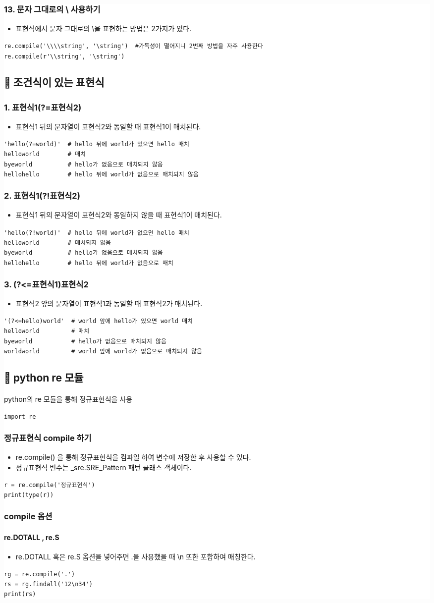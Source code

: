 ### 13. 문자 그대로의 \ 사용하기
- 표현식에서 문자 그대로의 \을 표현하는 방법은 2가지가 있다.
<pre><code>re.compile('\\\\string', '\string')  #가독성이 떨어지니 2번째 방법을 자주 사용한다
re.compile(r'\\string', '\string')
</code></pre>

## 📌 조건식이 있는 표현식

### 1. 표현식1(?=표현식2)
- 표현식1 뒤의 문자열이 표현식2와 동일할 때 표현식1이 매치된다.
<pre><code>'hello(?=world)'  # hello 뒤에 world가 있으면 hello 매치
helloworld        # 매치
byeworld          # hello가 없음으로 매치되지 않음
hellohello        # hello 뒤에 world가 없음으로 매치되지 않음
</code></pre>

### 2. 표현식1(?!표현식2)
- 표현식1 뒤의 문자열이 표현식2와 동일하지 않을 때 표현식1이 매치된다.
<pre><code>'hello(?!world)'  # hello 뒤에 world가 없으면 hello 매치
helloworld        # 매치되지 않음
byeworld          # hello가 없음으로 매치되지 않음
hellohello        # hello 뒤에 world가 없음으로 매치
</code></pre>

### 3. (?<=표현식1)표현식2
- 표현식2 앞의 문자열이 표현식1과 동일할 때 표현식2가 매치된다.
<pre><code>'(?<=hello)world'  # world 앞에 hello가 있으면 world 매치
helloworld         # 매치
byeworld           # hello가 없음으로 매치되지 않음
worldworld         # world 앞에 world가 없음으로 매치되지 않음
</code></pre>

## 📌 python re 모듈
python의 re 모듈을 통해 정규표현식을 사용
<pre><code>import re
</code></pre>
  
### 정규표현식 compile 하기
- re.compile() 을 통해 정규표현식을 컴파일 하여 변수에 저장한 후 사용할 수 있다.
- 정규표현식 변수는 _sre.SRE_Pattern 패턴 클래스 객체이다.
<pre><code>r = re.compile('정규표현식')
print(type(r))
</code></pre>
  
### compile 옵션
#### re.DOTALL , re.S
- re.DOTALL 혹은 re.S 옵션을 넣어주면 .을 사용했을 때 \n 또한 포함하여 매칭한다.
<pre><code>rg = re.compile('.')
rs = rg.findall('12\n34')
print(rs)
</code></pre>
